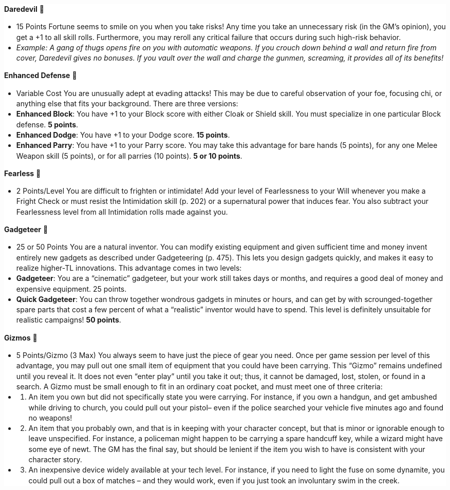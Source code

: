 **Daredevil** 🧠
- 15 Points
Fortune seems to smile on you when you take risks! Any time you take an unnecessary risk (in the GM’s opinion), you get a +1 to all skill rolls. Furthermore, you may reroll any critical failure that occurs during such high-risk behavior.
- *Example: A gang of thugs opens fire on you with automatic weapons. If you crouch down behind a wall and return fire from cover, Daredevil gives no bonuses. If you vault over the wall and charge the gunmen, screaming, it provides all of its benefits!*

**Enhanced Defense** 🧠
- Variable Cost 
You are unusually adept at evading attacks! This may be due to careful observation of your foe, focusing chi, or anything else that fits your background. There are three versions: 
- **Enhanced Block**: You have +1 to your Block score with either Cloak or Shield skill. You must specialize in one particular Block defense. **5 points**. 
- **Enhanced Dodge**: You have +1 to your Dodge score. **15 points**. 
- **Enhanced Parry**: You have +1 to your Parry score. You may take this advantage for bare hands (5 points), for any one Melee Weapon skill (5 points), or for all parries (10 points). **5 or 10 points**.

**Fearless** 🧠
- 2 Points/Level
You are difficult to frighten or intimidate! Add your level of Fearlessness to your Will whenever you make a Fright Check or must resist the Intimidation skill (p. 202) or a supernatural power that induces fear. You also subtract your Fearlessness level from all Intimidation rolls made against you.

**Gadgeteer** 🧠
- 25 or 50 Points
You are a natural inventor. You can modify existing equipment and given sufficient time and money invent entirely new gadgets as described under Gadgeteering (p. 475). This lets you design gadgets quickly, and makes it easy to realize higher-TL innovations. This advantage comes in two levels: 
- **Gadgeteer**: You are a “cinematic” gadgeteer, but your work still takes days or months, and requires a good deal of money and expensive equipment. 25 points. 
- **Quick Gadgeteer**: You can throw together wondrous gadgets in minutes or hours, and can get by with scrounged-together spare parts that cost a few percent of what a “realistic” inventor would have to spend. This level is definitely unsuitable for realistic campaigns! **50 points**.

**Gizmos** 🧠
- 5 Points/Gizmo (3 Max)
You always seem to have just the piece of gear you need. Once per game session per level of this advantage, you may pull out one small item of equipment that you could have been carrying. This “Gizmo” remains undefined until you reveal it. It does not even “enter play” until you take it out; thus, it cannot be damaged, lost, stolen, or found in a search. A Gizmo must be small enough to fit in an ordinary coat pocket, and must meet one of three criteria: 
- 1. An item you own but did not specifically state you were carrying. For instance, if you own a handgun, and get ambushed while driving to church, you could pull out your pistol– even if the police searched your vehicle five minutes ago and found no weapons! 
- 2. An item that you probably own, and that is in keeping with your character concept, but that is minor or ignorable enough to leave unspecified. For instance, a policeman might happen to be carrying a spare handcuff key, while a wizard might have some eye of newt. The GM has the final say, but should be lenient if the item you wish to have is consistent with your character story. 
- 3. An inexpensive device widely available at your tech level. For instance, if you need to light the fuse on some dynamite, you could pull out a box of matches – and they would work, even if you just took an involuntary swim in the creek.
